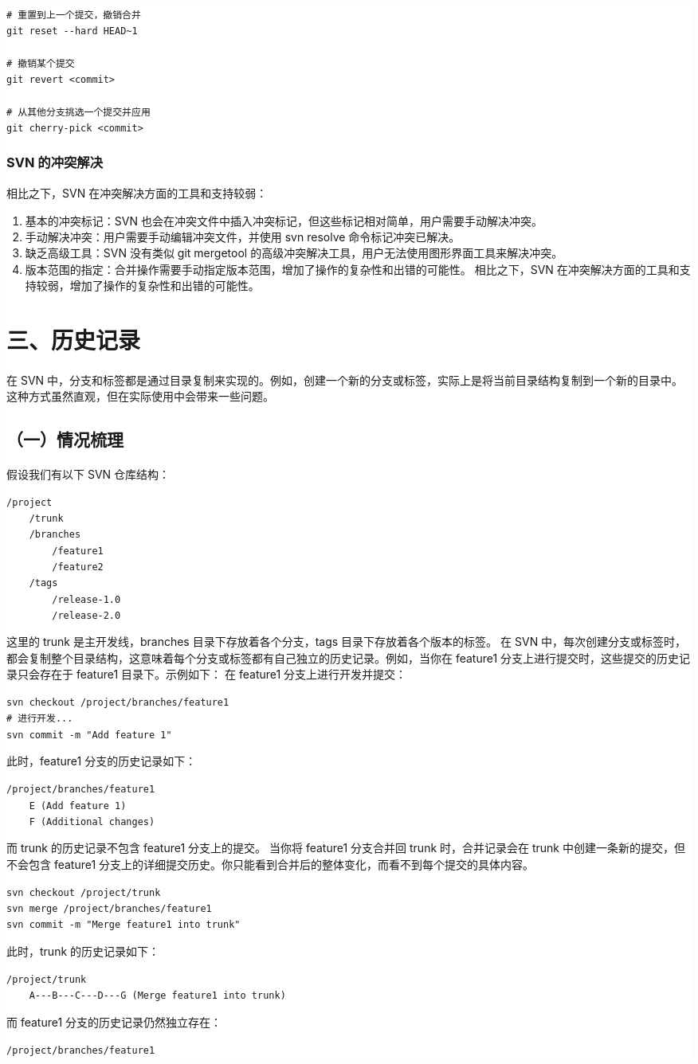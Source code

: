 ```plaintext
# 重置到上一个提交，撤销合并
git reset --hard HEAD~1

# 撤销某个提交
git revert <commit>

# 从其他分支挑选一个提交并应用
git cherry-pick <commit>
```

### SVN 的冲突解决
相比之下，SVN 在冲突解决方面的工具和支持较弱：
1. 基本的冲突标记：SVN 也会在冲突文件中插入冲突标记，但这些标记相对简单，用户需要手动解决冲突。
2. 手动解决冲突：用户需要手动编辑冲突文件，并使用 svn resolve 命令标记冲突已解决。
3. 缺乏高级工具：SVN 没有类似 git mergetool 的高级冲突解决工具，用户无法使用图形界面工具来解决冲突。
4. 版本范围的指定：合并操作需要手动指定版本范围，增加了操作的复杂性和出错的可能性。
相比之下，SVN 在冲突解决方面的工具和支持较弱，增加了操作的复杂性和出错的可能性。
# 三、历史记录
在 SVN 中，分支和标签都是通过目录复制来实现的。例如，创建一个新的分支或标签，实际上是将当前目录结构复制到一个新的目录中。这种方式虽然直观，但在实际使用中会带来一些问题。
## （一）情况梳理
假设我们有以下 SVN 仓库结构：
```plaintext
/project
    /trunk
    /branches
        /feature1
        /feature2
    /tags
        /release-1.0
        /release-2.0
```
这里的 trunk 是主开发线，branches 目录下存放着各个分支，tags 目录下存放着各个版本的标签。
在 SVN 中，每次创建分支或标签时，都会复制整个目录结构，这意味着每个分支或标签都有自己独立的历史记录。例如，当你在 feature1 分支上进行提交时，这些提交的历史记录只会存在于 feature1 目录下。示例如下：
在 feature1 分支上进行开发并提交：
```plaintext
svn checkout /project/branches/feature1
# 进行开发...
svn commit -m "Add feature 1"
```
此时，feature1 分支的历史记录如下：
```plaintext
/project/branches/feature1
    E (Add feature 1)
    F (Additional changes)
```
而 trunk 的历史记录不包含 feature1 分支上的提交。
当你将 feature1 分支合并回 trunk 时，合并记录会在 trunk 中创建一条新的提交，但不会包含 feature1 分支上的详细提交历史。你只能看到合并后的整体变化，而看不到每个提交的具体内容。
```plaintext
svn checkout /project/trunk
svn merge /project/branches/feature1
svn commit -m "Merge feature1 into trunk"
```
此时，trunk 的历史记录如下：
```plaintext
/project/trunk
    A---B---C---D---G (Merge feature1 into trunk)
```
而 feature1 分支的历史记录仍然独立存在：
```plaintext
/project/branches/feature1
```